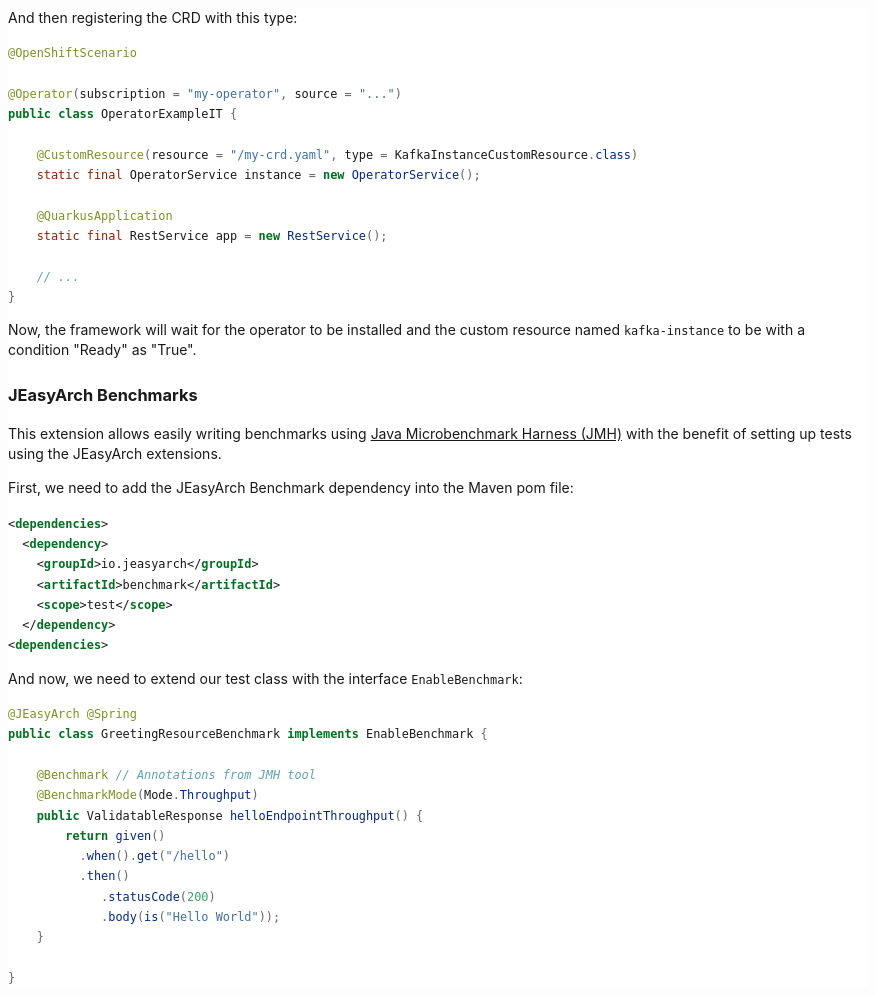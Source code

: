 And then registering the CRD with this type:

```java
@OpenShiftScenario

@Operator(subscription = "my-operator", source = "...")
public class OperatorExampleIT {

    @CustomResource(resource = "/my-crd.yaml", type = KafkaInstanceCustomResource.class)
    static final OperatorService instance = new OperatorService();

    @QuarkusApplication
    static final RestService app = new RestService();

    // ...
}
```

Now, the framework will wait for the operator to be installed and the custom resource named `kafka-instance` to be with a condition "Ready" as "True".

### JEasyArch Benchmarks

This extension allows easily writing benchmarks using [Java Microbenchmark Harness (JMH)](https://github.com/openjdk/jmh) with the benefit of setting up tests using the JEasyArch extensions.

First, we need to add the JEasyArch Benchmark dependency into the Maven pom file:

```xml
<dependencies>
  <dependency>
    <groupId>io.jeasyarch</groupId>
    <artifactId>benchmark</artifactId>
    <scope>test</scope>
  </dependency>
<dependencies>
```

And now, we need to extend our test class with the interface `EnableBenchmark`:

```java
@JEasyArch @Spring
public class GreetingResourceBenchmark implements EnableBenchmark {

    @Benchmark // Annotations from JMH tool
    @BenchmarkMode(Mode.Throughput)
    public ValidatableResponse helloEndpointThroughput() {
        return given()
          .when().get("/hello")
          .then()
             .statusCode(200)
             .body(is("Hello World"));
    }

}
```

